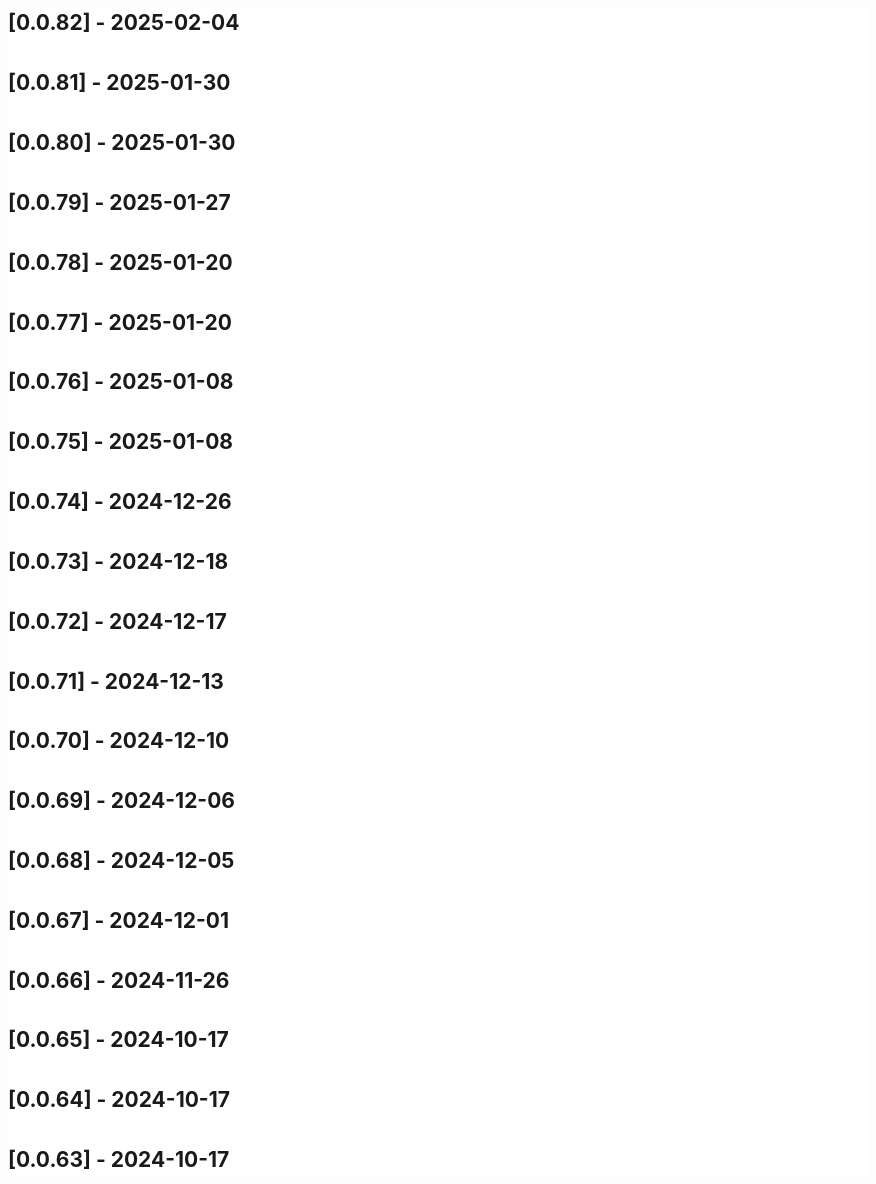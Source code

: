 ## [0.0.82] - 2025-02-04

## [0.0.81] - 2025-01-30

## [0.0.80] - 2025-01-30

## [0.0.79] - 2025-01-27

## [0.0.78] - 2025-01-20

## [0.0.77] - 2025-01-20

## [0.0.76] - 2025-01-08

## [0.0.75] - 2025-01-08

## [0.0.74] - 2024-12-26

## [0.0.73] - 2024-12-18

## [0.0.72] - 2024-12-17

## [0.0.71] - 2024-12-13

## [0.0.70] - 2024-12-10

## [0.0.69] - 2024-12-06

## [0.0.68] - 2024-12-05

## [0.0.67] - 2024-12-01

## [0.0.66] - 2024-11-26

## [0.0.65] - 2024-10-17

## [0.0.64] - 2024-10-17

## [0.0.63] - 2024-10-17
